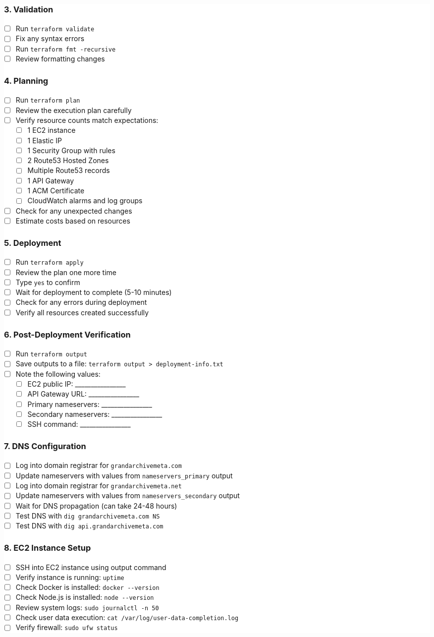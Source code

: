 ### 3. Validation
- [ ] Run `terraform validate`
- [ ] Fix any syntax errors
- [ ] Run `terraform fmt -recursive`
- [ ] Review formatting changes

### 4. Planning
- [ ] Run `terraform plan`
- [ ] Review the execution plan carefully
- [ ] Verify resource counts match expectations:
  - [ ] 1 EC2 instance
  - [ ] 1 Elastic IP
  - [ ] 1 Security Group with rules
  - [ ] 2 Route53 Hosted Zones
  - [ ] Multiple Route53 records
  - [ ] 1 API Gateway
  - [ ] 1 ACM Certificate
  - [ ] CloudWatch alarms and log groups
- [ ] Check for any unexpected changes
- [ ] Estimate costs based on resources

### 5. Deployment
- [ ] Run `terraform apply`
- [ ] Review the plan one more time
- [ ] Type `yes` to confirm
- [ ] Wait for deployment to complete (5-10 minutes)
- [ ] Check for any errors during deployment
- [ ] Verify all resources created successfully

### 6. Post-Deployment Verification
- [ ] Run `terraform output`
- [ ] Save outputs to a file: `terraform output > deployment-info.txt`
- [ ] Note the following values:
  - [ ] EC2 public IP: ________________
  - [ ] API Gateway URL: ________________
  - [ ] Primary nameservers: ________________
  - [ ] Secondary nameservers: ________________
  - [ ] SSH command: ________________

### 7. DNS Configuration
- [ ] Log into domain registrar for `grandarchivemeta.com`
- [ ] Update nameservers with values from `nameservers_primary` output
- [ ] Log into domain registrar for `grandarchivemeta.net`
- [ ] Update nameservers with values from `nameservers_secondary` output
- [ ] Wait for DNS propagation (can take 24-48 hours)
- [ ] Test DNS with `dig grandarchivemeta.com NS`
- [ ] Test DNS with `dig api.grandarchivemeta.com`

### 8. EC2 Instance Setup
- [ ] SSH into EC2 instance using output command
- [ ] Verify instance is running: `uptime`
- [ ] Check Docker is installed: `docker --version`
- [ ] Check Node.js is installed: `node --version`
- [ ] Review system logs: `sudo journalctl -n 50`
- [ ] Check user data execution: `cat /var/log/user-data-completion.log`
- [ ] Verify firewall: `sudo ufw status`
